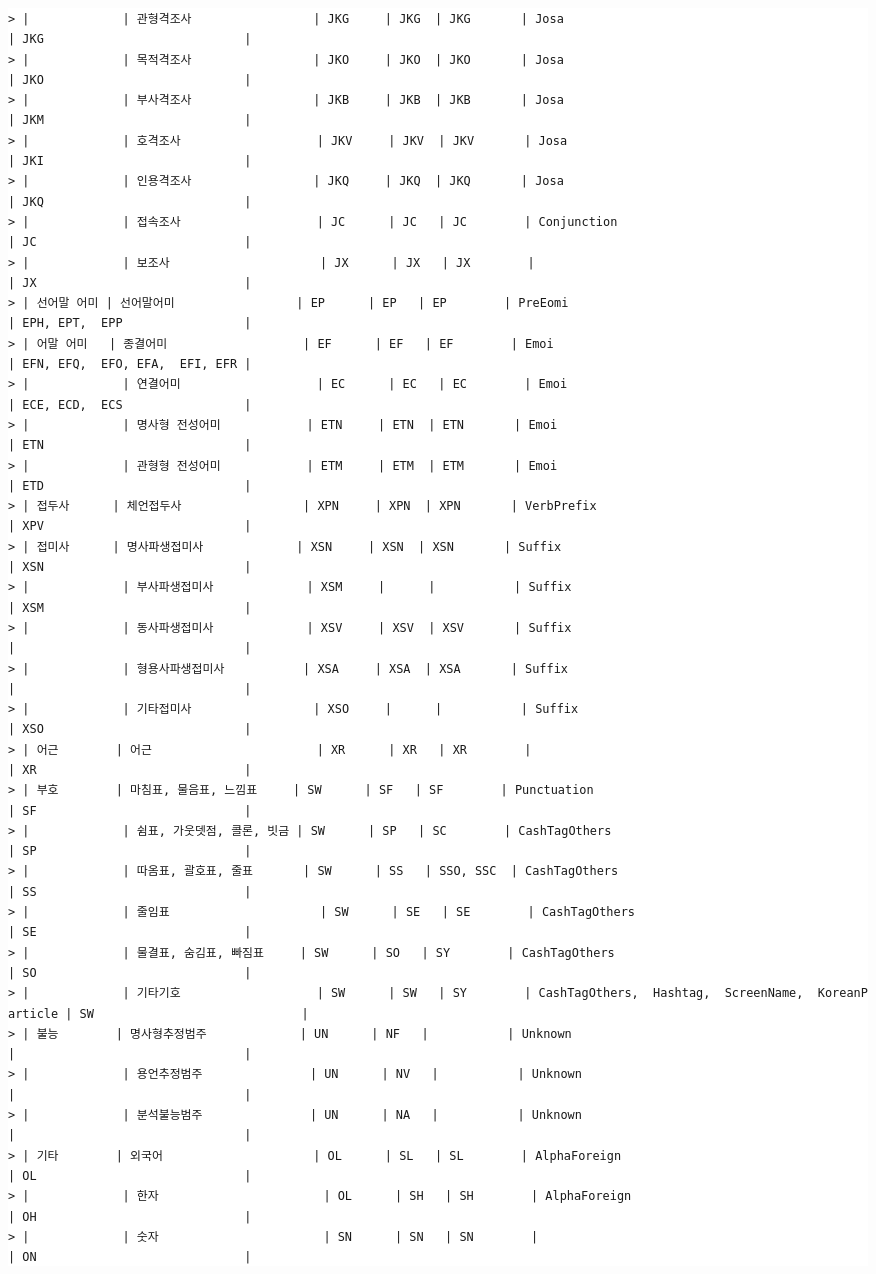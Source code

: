     > |             | 관형격조사                 | JKG     | JKG  | JKG       | Josa                                                  | JKG                            |
    > |             | 목적격조사                 | JKO     | JKO  | JKO       | Josa                                                  | JKO                            |
    > |             | 부사격조사                 | JKB     | JKB  | JKB       | Josa                                                  | JKM                            |
    > |             | 호격조사                   | JKV     | JKV  | JKV       | Josa                                                  | JKI                            |
    > |             | 인용격조사                 | JKQ     | JKQ  | JKQ       | Josa                                                  | JKQ                            |
    > |             | 접속조사                   | JC      | JC   | JC        | Conjunction                                           | JC                             |
    > |             | 보조사                     | JX      | JX   | JX        |                                                       | JX                             |
    > | 선어말 어미 | 선어말어미                 | EP      | EP   | EP        | PreEomi                                               | EPH, EPT,  EPP                 |
    > | 어말 어미   | 종결어미                   | EF      | EF   | EF        | Emoi                                                  | EFN, EFQ,  EFO, EFA,  EFI, EFR |
    > |             | 연결어미                   | EC      | EC   | EC        | Emoi                                                  | ECE, ECD,  ECS                 |
    > |             | 명사형 전성어미            | ETN     | ETN  | ETN       | Emoi                                                  | ETN                            |
    > |             | 관형형 전성어미            | ETM     | ETM  | ETM       | Emoi                                                  | ETD                            |
    > | 접두사      | 체언접두사                 | XPN     | XPN  | XPN       | VerbPrefix                                            | XPV                            |
    > | 접미사      | 명사파생접미사             | XSN     | XSN  | XSN       | Suffix                                                | XSN                            |
    > |             | 부사파생접미사             | XSM     |      |           | Suffix                                                | XSM                            |
    > |             | 동사파생접미사             | XSV     | XSV  | XSV       | Suffix                                                |                                |
    > |             | 형용사파생접미사           | XSA     | XSA  | XSA       | Suffix                                                |                                |
    > |             | 기타접미사                 | XSO     |      |           | Suffix                                                | XSO                            |
    > | 어근        | 어근                       | XR      | XR   | XR        |                                                       | XR                             |
    > | 부호        | 마침표, 물음표, 느낌표     | SW      | SF   | SF        | Punctuation                                           | SF                             |
    > |             | 쉼표, 가웃뎃점, 콜론, 빗금 | SW      | SP   | SC        | CashTagOthers                                         | SP                             |
    > |             | 따옴표, 괄호표, 줄표       | SW      | SS   | SSO, SSC  | CashTagOthers                                         | SS                             |
    > |             | 줄임표                     | SW      | SE   | SE        | CashTagOthers                                         | SE                             |
    > |             | 물결표, 숨김표, 빠짐표     | SW      | SO   | SY        | CashTagOthers                                         | SO                             |
    > |             | 기타기호                   | SW      | SW   | SY        | CashTagOthers,  Hashtag,  ScreenName,  KoreanParticle | SW                             |
    > | 불능        | 명사형추정범주             | UN      | NF   |           | Unknown                                               |                                |
    > |             | 용언추정범주               | UN      | NV   |           | Unknown                                               |                                |
    > |             | 분석불능범주               | UN      | NA   |           | Unknown                                               |                                |
    > | 기타        | 외국어                     | OL      | SL   | SL        | AlphaForeign                                          | OL                             |
    > |             | 한자                       | OL      | SH   | SH        | AlphaForeign                                          | OH                             |
    > |             | 숫자                       | SN      | SN   | SN        |                                                       | ON                             |
